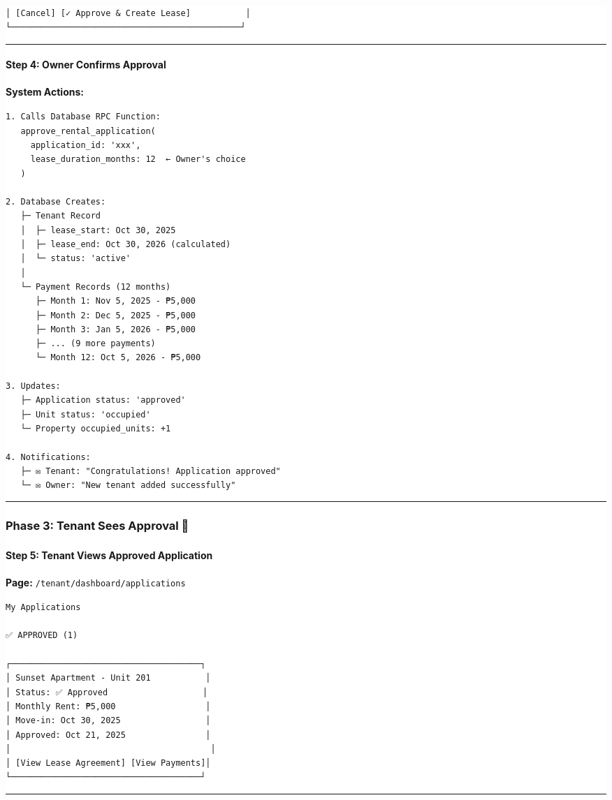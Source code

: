 ```
│ [Cancel] [✓ Approve & Create Lease]           │
└──────────────────────────────────────────────┘
```

---

#### **Step 4: Owner Confirms Approval**

**System Actions:**
```
1. Calls Database RPC Function:
   approve_rental_application(
     application_id: 'xxx',
     lease_duration_months: 12  ← Owner's choice
   )

2. Database Creates:
   ├─ Tenant Record
   │  ├─ lease_start: Oct 30, 2025
   │  ├─ lease_end: Oct 30, 2026 (calculated)
   │  └─ status: 'active'
   │
   └─ Payment Records (12 months)
      ├─ Month 1: Nov 5, 2025 - ₱5,000
      ├─ Month 2: Dec 5, 2025 - ₱5,000
      ├─ Month 3: Jan 5, 2026 - ₱5,000
      ├─ ... (9 more payments)
      └─ Month 12: Oct 5, 2026 - ₱5,000

3. Updates:
   ├─ Application status: 'approved'
   ├─ Unit status: 'occupied'
   └─ Property occupied_units: +1

4. Notifications:
   ├─ ✉️ Tenant: "Congratulations! Application approved"
   └─ ✉️ Owner: "New tenant added successfully"
```

---

### **Phase 3: Tenant Sees Approval** 🎉

#### **Step 5: Tenant Views Approved Application**
**Page:** `/tenant/dashboard/applications`

```
My Applications

✅ APPROVED (1)

┌──────────────────────────────────────┐
│ Sunset Apartment - Unit 201           │
│ Status: ✅ Approved                   │
│ Monthly Rent: ₱5,000                  │
│ Move-in: Oct 30, 2025                 │
│ Approved: Oct 21, 2025                │
│                                        │
│ [View Lease Agreement] [View Payments]│
└──────────────────────────────────────┘
```

---